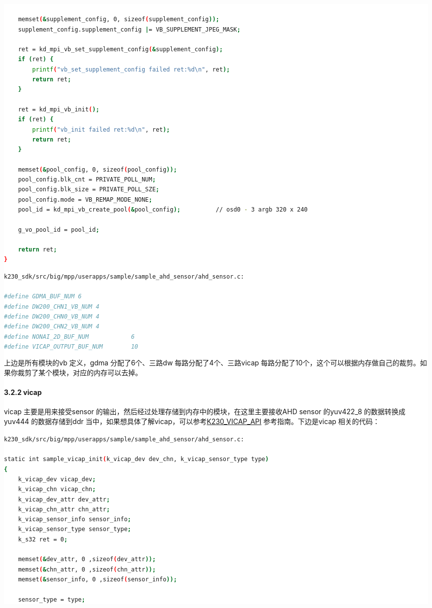 ```sh

    memset(&supplement_config, 0, sizeof(supplement_config));
    supplement_config.supplement_config |= VB_SUPPLEMENT_JPEG_MASK;

    ret = kd_mpi_vb_set_supplement_config(&supplement_config);
    if (ret) {
        printf("vb_set_supplement_config failed ret:%d\n", ret);
        return ret;
    }

    ret = kd_mpi_vb_init();
    if (ret) {
        printf("vb_init failed ret:%d\n", ret);
        return ret;
    }

    memset(&pool_config, 0, sizeof(pool_config));
    pool_config.blk_cnt = PRIVATE_POLL_NUM;
    pool_config.blk_size = PRIVATE_POLL_SZE;
    pool_config.mode = VB_REMAP_MODE_NONE;
    pool_id = kd_mpi_vb_create_pool(&pool_config);          // osd0 - 3 argb 320 x 240

    g_vo_pool_id = pool_id;

    return ret;
}
```

```sh
k230_sdk/src/big/mpp/userapps/sample/sample_ahd_sensor/ahd_sensor.c:

#define GDMA_BUF_NUM 6
#define DW200_CHN1_VB_NUM 4
#define DW200_CHN0_VB_NUM 4
#define DW200_CHN2_VB_NUM 4
#define NONAI_2D_BUF_NUM            6
#define VICAP_OUTPUT_BUF_NUM        10
```

上边是所有模块的vb 定义，gdma 分配了6个、三路dw 每路分配了4个、三路vicap 每路分配了10个，这个可以根据内存做自己的裁剪。如果你裁剪了某个模块，对应的内存可以去掉。

#### 3.2.2 vicap

vicap 主要是用来接受sensor 的输出，然后经过处理存储到内存中的模块，在这里主要接收AHD sensor 的yuv422_8 的数据转换成yuv444 的数据存储到ddr 当中，如果想具体了解vicap，可以参考[K230_VICAP_API](../../01_software/board/mpp/K230_VICAP_API%E5%8F%82%E8%80%83.md) 参考指南。下边是vicap 相关的代码：

```sh
k230_sdk/src/big/mpp/userapps/sample/sample_ahd_sensor/ahd_sensor.c:

static int sample_vicap_init(k_vicap_dev dev_chn, k_vicap_sensor_type type)
{
    k_vicap_dev vicap_dev;
    k_vicap_chn vicap_chn;
    k_vicap_dev_attr dev_attr;
    k_vicap_chn_attr chn_attr;
    k_vicap_sensor_info sensor_info;
    k_vicap_sensor_type sensor_type;
    k_s32 ret = 0;

    memset(&dev_attr, 0 ,sizeof(dev_attr));
    memset(&chn_attr, 0 ,sizeof(chn_attr));
    memset(&sensor_info, 0 ,sizeof(sensor_info));

    sensor_type = type;
```
